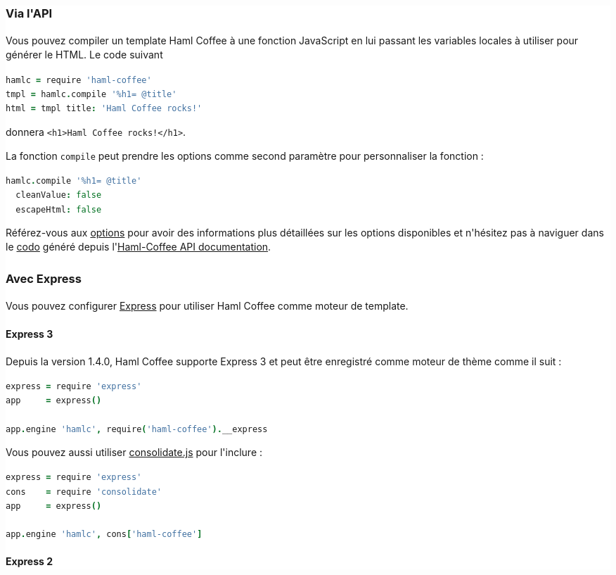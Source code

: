 ### Via l'API

Vous pouvez compiler un template Haml Coffee à une fonction JavaScript en lui passant les variables locales à utiliser pour générer le HTML.
Le code suivant

```coffeescript
hamlc = require 'haml-coffee'
tmpl = hamlc.compile '%h1= @title'
html = tmpl title: 'Haml Coffee rocks!'
```

donnera `<h1>Haml Coffee rocks!</h1>`.

La fonction `compile` peut prendre les options comme second paramètre pour personnaliser la fonction :

```coffeescript
hamlc.compile '%h1= @title'
  cleanValue: false
  escapeHtml: false
```

Référez-vous aux [options](#compiler-options) pour avoir des informations plus détaillées sur les options disponibles et n'hésitez pas à naviguer dans le [codo](https://github.com/netzpirat/codo) généré depuis l'[Haml-Coffee API documentation](http://coffeedoc.info/github/netzpirat/haml-coffee/master/).

### Avec Express

Vous pouvez configurer [Express](http://expressjs.com/) pour utiliser Haml Coffee comme moteur de template.

#### Express 3

Depuis la version 1.4.0, Haml Coffee supporte Express 3 et peut être enregistré comme moteur de thème comme il suit :

```coffeescript
express = require 'express'
app     = express()

app.engine 'hamlc', require('haml-coffee').__express
```

Vous pouvez aussi utiliser [consolidate.js](https://github.com/visionmedia/consolidate.js) pour l'inclure :

```coffeescript
express = require 'express'
cons    = require 'consolidate'
app     = express()

app.engine 'hamlc', cons['haml-coffee']
```

#### Express 2
